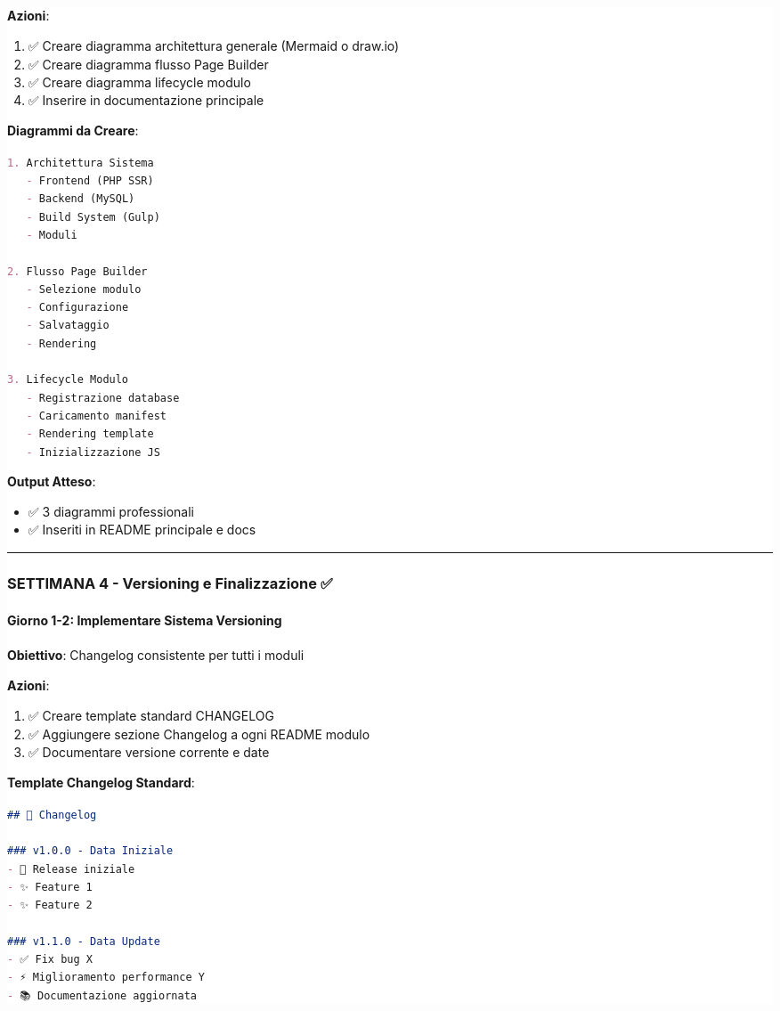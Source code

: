 **Azioni**:
1. ✅ Creare diagramma architettura generale (Mermaid o draw.io)
2. ✅ Creare diagramma flusso Page Builder
3. ✅ Creare diagramma lifecycle modulo
4. ✅ Inserire in documentazione principale

**Diagrammi da Creare**:
```markdown
1. Architettura Sistema
   - Frontend (PHP SSR)
   - Backend (MySQL)
   - Build System (Gulp)
   - Moduli

2. Flusso Page Builder
   - Selezione modulo
   - Configurazione
   - Salvataggio
   - Rendering

3. Lifecycle Modulo
   - Registrazione database
   - Caricamento manifest
   - Rendering template
   - Inizializzazione JS
```

**Output Atteso**:
- ✅ 3 diagrammi professionali
- ✅ Inseriti in README principale e docs

---

### SETTIMANA 4 - Versioning e Finalizzazione ✅

#### Giorno 1-2: Implementare Sistema Versioning

**Obiettivo**: Changelog consistente per tutti i moduli

**Azioni**:
1. ✅ Creare template standard CHANGELOG
2. ✅ Aggiungere sezione Changelog a ogni README modulo
3. ✅ Documentare versione corrente e date

**Template Changelog Standard**:
```markdown
## 📝 Changelog

### v1.0.0 - Data Iniziale
- 🎉 Release iniziale
- ✨ Feature 1
- ✨ Feature 2

### v1.1.0 - Data Update
- ✅ Fix bug X
- ⚡ Miglioramento performance Y
- 📚 Documentazione aggiornata
```
